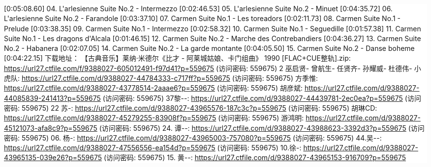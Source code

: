 [0:05:08.60]
04. L'arlesienne Suite No.2 -
Intermezzo
[0:02:46.53]
05. L'arlesienne Suite No.2 -
Minuet
[0:04:35.72]
06. L'arlesienne Suite No.2 -
Farandole
[0:03:37.10]
07. Carmen Suite No.1 - Les
toreadors
[0:02:11.73]
08. Carmen Suite No.1 -
Prelude
[0:03:38.35]
09. Carmen Suite No.1 -
Intermezzo
[0:02:58.32]
10. Carmen Suite No.1 -
Seguedille
[0:01:57.38]
11. Carmen Suite No.1 - Les
dragons d'Alcala
[0:01:46.15]
12. Carmen Suite No.2 - Marche
des Contrebandiers
[0:04:36.27]
13. Carmen Suite No.2 -
Habanera
[0:02:07.05]
14. Carmen Suite No.2 - La
garde montante
[0:04:05.50]
15. Carmen Suite No.2 - Danse
boheme
[0:04:22.15]
下载地址：
【古典音乐】莱纳·米德尔《比才 - 阿莱城姑娘、卡门组曲》 1990 [FLAC+CUE整轨].zip: https://url27.ctfile.com/f/9388027-605012491-f97d41?p=559675
(访问密码: 559675)
2 巫启贤- 曾航生- 任贤齐- 孙耀威- 杜德伟- 小虎队: https://url27.ctfile.com/d/9388027-44784333-c717ff?p=559675
(访问密码: 559675)
方季惟: https://url27.ctfile.com/d/9388027-43778514-2aaae6?p=559675
(访问密码: 559675)
胡彦斌: https://url27.ctfile.com/d/9388027-44085839-241413?p=559675
(访问密码: 559675)
37黎--: https://url27.ctfile.com/d/9388027-44439781-2ec0ea?p=559675
(访问密码: 559675)
22 苏-: https://url27.ctfile.com/d/9388027-43965576-187c3c?p=559675
(访问密码: 559675)
胡琳CD: https://url27.ctfile.com/d/9388027-45279255-83908f?p=559675
(访问密码: 559675)
游鸿明: https://url27.ctfile.com/d/9388027-45121073-afa8c9?p=559675
(访问密码: 559675)
24. 谭--: https://url27.ctfile.com/d/9388027-43988623-3392d3?p=559675
(访问密码: 559675)
06. 杨-: https://url27.ctfile.com/d/9388027-43965003-757080?p=559675
(访问密码: 559675)
44.吴--: https://url27.ctfile.com/d/9388027-47556556-ea154d?p=559675
(访问密码: 559675)
10.徐-: https://url27.ctfile.com/d/9388027-43965135-039e26?p=559675
(访问密码: 559675)
15. 黄--: https://url27.ctfile.com/d/9388027-43965153-916709?p=559675
